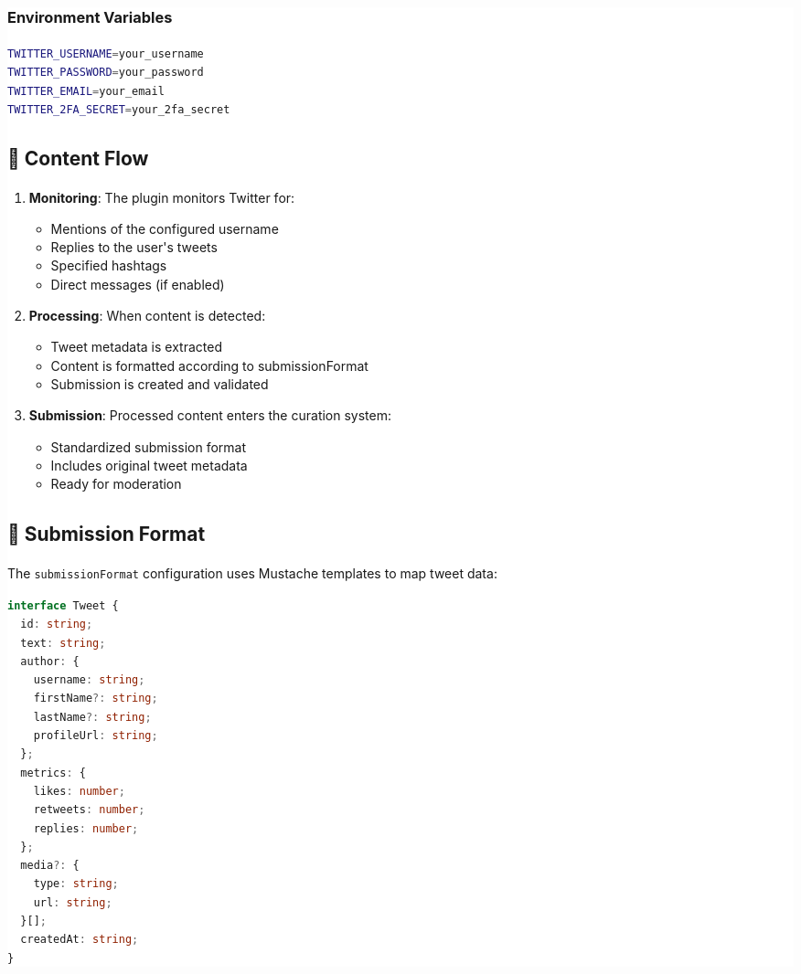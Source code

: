 ### Environment Variables

```bash
TWITTER_USERNAME=your_username
TWITTER_PASSWORD=your_password
TWITTER_EMAIL=your_email
TWITTER_2FA_SECRET=your_2fa_secret
```

## 🔄 Content Flow

1. **Monitoring**: The plugin monitors Twitter for:
   - Mentions of the configured username
   - Replies to the user's tweets
   - Specified hashtags
   - Direct messages (if enabled)

2. **Processing**: When content is detected:
   - Tweet metadata is extracted
   - Content is formatted according to submissionFormat
   - Submission is created and validated

3. **Submission**: Processed content enters the curation system:
   - Standardized submission format
   - Includes original tweet metadata
   - Ready for moderation

## 📝 Submission Format

The `submissionFormat` configuration uses Mustache templates to map tweet data:

```typescript
interface Tweet {
  id: string;
  text: string;
  author: {
    username: string;
    firstName?: string;
    lastName?: string;
    profileUrl: string;
  };
  metrics: {
    likes: number;
    retweets: number;
    replies: number;
  };
  media?: {
    type: string;
    url: string;
  }[];
  createdAt: string;
}
```
